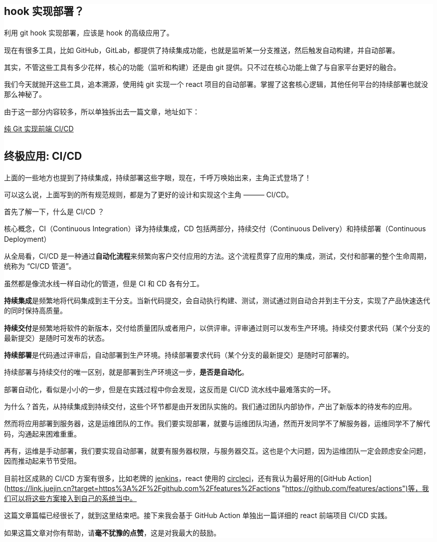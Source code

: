 hook 实现部署？
----------

利用 git hook 实现部署，应该是 hook 的高级应用了。

现在有很多工具，比如 GitHub，GitLab，都提供了持续集成功能，也就是监听某一分支推送，然后触发自动构建，并自动部署。

其实，不管这些工具有多少花样，核心的功能（监听和构建）还是由 git 提供。只不过在核心功能上做了与自家平台更好的融合。

我们今天就抛开这些工具，追本溯源，使用纯 git 实现一个 react 项目的自动部署。掌握了这套核心逻辑，其他任何平台的持续部署也就没那么神秘了。

由于这一部分内容较多，所以单独拆出去一篇文章，地址如下：

[纯 Git 实现前端 CI/CD](https://juejin.cn/post/7012203717818580999/ "https://juejin.cn/post/7012203717818580999/")

终极应用: CI/CD
-----------

上面的一些地方也提到了持续集成，持续部署这些字眼，现在，千呼万唤始出来，主角正式登场了！

可以这么说，上面写到的所有规范规则，都是为了更好的设计和实现这个主角 ——— CI/CD。

首先了解一下，什么是 CI/CD ？

核心概念，CI（Continuous Integration）译为持续集成，CD 包括两部分，持续交付（Continuous Delivery）和持续部署（Continuous Deployment）

从全局看，CI/CD 是一种通过**自动化流程**来频繁向客户交付应用的方法。这个流程贯穿了应用的集成，测试，交付和部署的整个生命周期，统称为 “CI/CD 管道”。

虽然都是像流水线一样自动化的管道，但是 CI 和 CD 各有分工。

**持续集成**是频繁地将代码集成到主干分支。当新代码提交，会自动执行构建、测试，测试通过则自动合并到主干分支，实现了产品快速迭代的同时保持高质量。

**持续交付**是频繁地将软件的新版本，交付给质量团队或者用户，以供评审。评审通过则可以发布生产环境。持续交付要求代码（某个分支的最新提交）是随时可发布的状态。

**持续部署**是代码通过评审后，自动部署到生产环境。持续部署要求代码（某个分支的最新提交）是随时可部署的。

持续部署与持续交付的唯一区别，就是部署到生产环境这一步，**是否是自动化**。

部署自动化，看似是小小的一步，但是在实践过程中你会发现，这反而是 CI/CD 流水线中最难落实的一环。

为什么？首先，从持续集成到持续交付，这些个环节都是由开发团队实施的。我们通过团队内部协作，产出了新版本的待发布的应用。

然而将应用部署到服务器，这是运维团队的工作。我们要实现部署，就要与运维团队沟通，然而开发同学不了解服务器，运维同学不了解代码，沟通起来困难重重。

再有，运维是手动部署，我们要实现自动部署，就要有服务器权限，与服务器交互。这也是个大问题，因为运维团队一定会顾虑安全问题，因而推动起来节节受阻。

目前社区成熟的 CI/CD 方案有很多，比如老牌的 [jenkins](https://link.juejin.cn?target=https%3A%2F%2Fwww.jenkins.io%2F "https://www.jenkins.io/")，react 使用的 [circleci](https://link.juejin.cn?target=https%3A%2F%2Fcircleci.com%2F "https://circleci.com/")，还有我认为最好用的[GitHub Action](https://link.juejin.cn?target=https%3A%2F%2Fgithub.com%2Ffeatures%2Factions "https://github.com/features/actions")等，我们可以将这些方案接入到自己的系统当中。

这篇文章篇幅已经很长了，就到这里结束吧。接下来我会基于 GitHub Action 单独出一篇详细的 react 前端项目 CI/CD 实践。

如果这篇文章对你有帮助，请**毫不犹豫的点赞**，这是对我最大的鼓励。